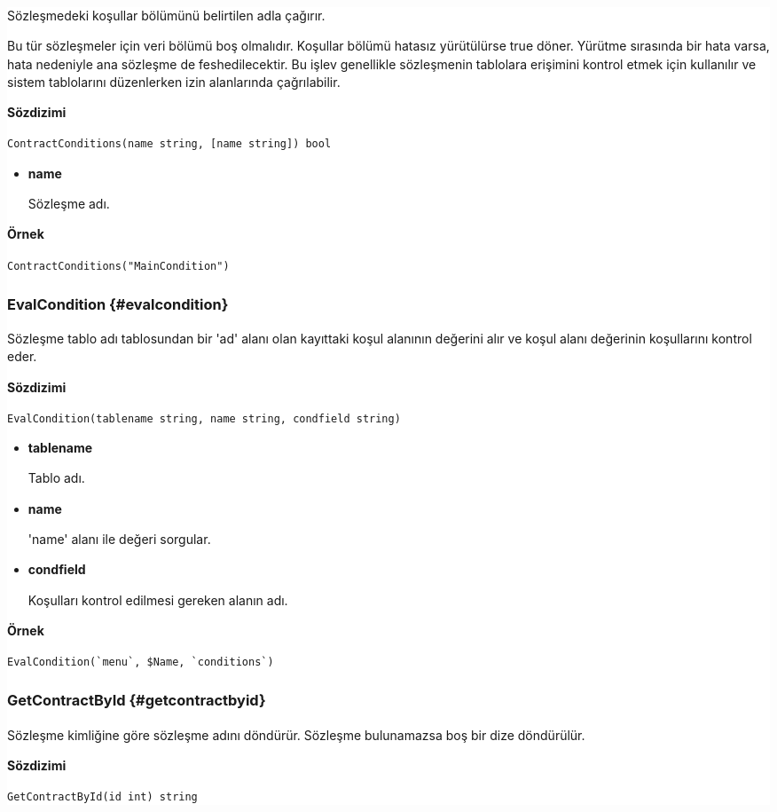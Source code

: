 Sözleşmedeki koşullar bölümünü belirtilen adla çağırır.

Bu tür sözleşmeler için veri bölümü boş olmalıdır. Koşullar bölümü hatasız yürütülürse true döner. Yürütme sırasında bir hata varsa, hata nedeniyle ana sözleşme de feshedilecektir. Bu işlev genellikle sözleşmenin tablolara erişimini kontrol etmek için kullanılır ve sistem tablolarını düzenlerken izin alanlarında çağrılabilir.

**Sözdizimi**

```
ContractConditions(name string, [name string]) bool

```

* **name**

    Sözleşme adı.

**Örnek**

```
ContractConditions("MainCondition")
```



### EvalCondition {#evalcondition}

Sözleşme tablo adı tablosundan bir 'ad' alanı olan kayıttaki koşul alanının değerini alır ve koşul alanı değerinin koşullarını kontrol eder.

**Sözdizimi**

```
EvalCondition(tablename string, name string, condfield string)

```

* **tablename**

    Tablo adı.
*  **name**

    'name' alanı ile değeri sorgular.
*  **condfield**

    Koşulları kontrol edilmesi gereken alanın adı.

**Örnek**

```
EvalCondition(`menu`, $Name, `conditions`)
```



### GetContractById {#getcontractbyid}

Sözleşme kimliğine göre sözleşme adını döndürür. Sözleşme bulunamazsa boş bir dize döndürülür.

**Sözdizimi**

```
GetContractById(id int) string

```
